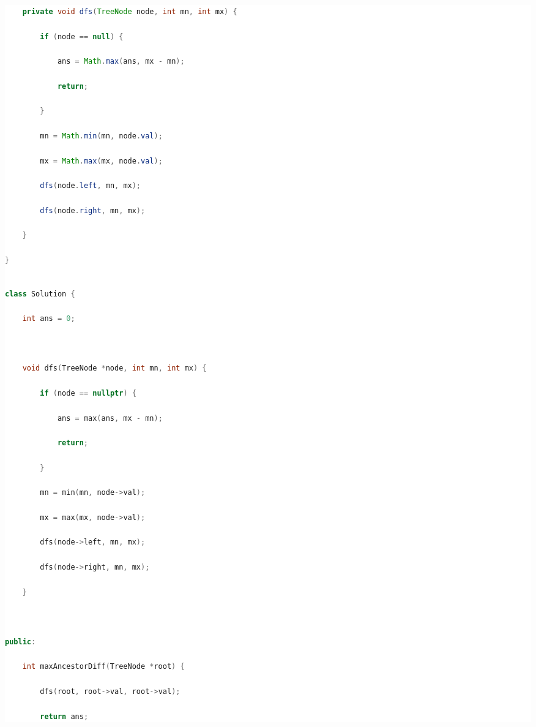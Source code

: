 ```java [sol12-Java]
    private void dfs(TreeNode node, int mn, int mx) {

        if (node == null) {

            ans = Math.max(ans, mx - mn);

            return;

        }

        mn = Math.min(mn, node.val);

        mx = Math.max(mx, node.val);

        dfs(node.left, mn, mx);

        dfs(node.right, mn, mx);

    }

}

```



```cpp [sol12-C++]

class Solution {

    int ans = 0;



    void dfs(TreeNode *node, int mn, int mx) {

        if (node == nullptr) {

            ans = max(ans, mx - mn);

            return;

        }

        mn = min(mn, node->val);

        mx = max(mx, node->val);

        dfs(node->left, mn, mx);

        dfs(node->right, mn, mx);

    }



public:

    int maxAncestorDiff(TreeNode *root) {

        dfs(root, root->val, root->val);

        return ans;

```